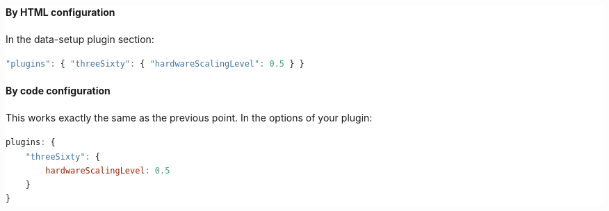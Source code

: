 #### By HTML configuration

In the data-setup plugin section:

```javascript
"plugins": { "threeSixty": { "hardwareScalingLevel": 0.5 } }
```

#### By code configuration

This works exactly the same as the previous point. In the options of your plugin:

```javascript
plugins: {
    "threeSixty": {
        hardwareScalingLevel: 0.5
    }
}
```
